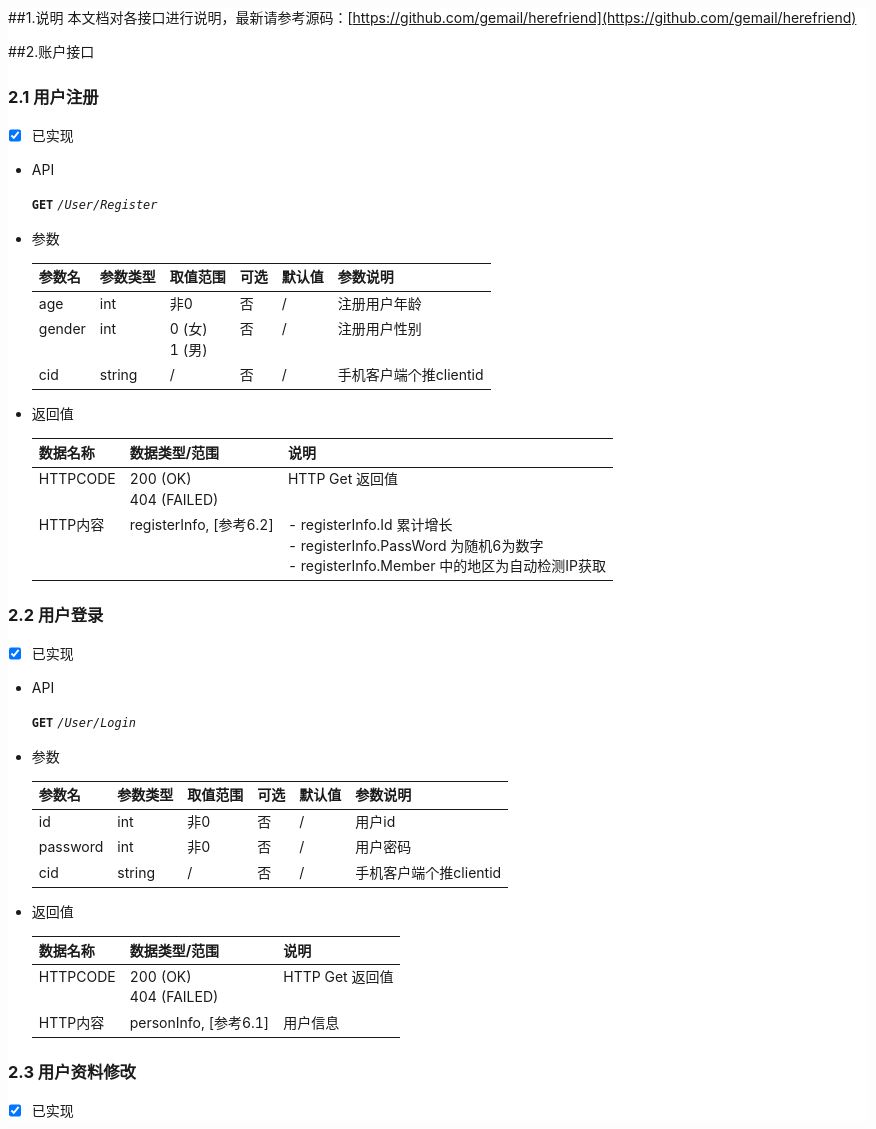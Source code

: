 

##1.说明
本文档对各接口进行说明，最新请参考源码：[https://github.com/gemail/herefriend](https://github.com/gemail/herefriend)

##2.账户接口
### 2.1 用户注册
- [x] 已实现

- API

	**`GET`** *`/User/Register`*

- 参数

    |参数名|参数类型|取值范围|可选|默认值|参数说明|
    |:-- |:-- |:-- |:-- |:-- |:-- |
    |age|int|非0|否|/|注册用户年龄|
    |gender|int|0 (女)<br>1 (男)|否|/|注册用户性别|
    |cid|string|/|否|/|手机客户端个推clientid|

- 返回值

    |数据名称|数据类型/范围|说明|
    |:-- |:-- |:-- |
    |HTTPCODE|200 (OK)<br>404 (FAILED)|HTTP Get 返回值|
    |HTTP内容|registerInfo, [参考6.2]|- registerInfo.Id 累计增长<br>- registerInfo.PassWord 为随机6为数字<br>- registerInfo.Member 中的地区为自动检测IP获取|

### 2.2 用户登录
- [x] 已实现

- API

	**`GET`** *`/User/Login`*

- 参数

    |参数名|参数类型|取值范围|可选|默认值|参数说明|
    |:-- |:-- |:-- |:-- |:-- |:-- |
    |id|int|非0|否|/|用户id|
    |password|int|非0|否|/|用户密码|
    |cid|string|/|否|/|手机客户端个推clientid|

- 返回值

    |数据名称|数据类型/范围|说明|
    |:-- |:-- |:-- |
    |HTTPCODE|200 (OK)<br>404 (FAILED)|HTTP Get 返回值|
	|HTTP内容|personInfo, [参考6.1]|用户信息|

### 2.3 用户资料修改
- [x] 已实现
